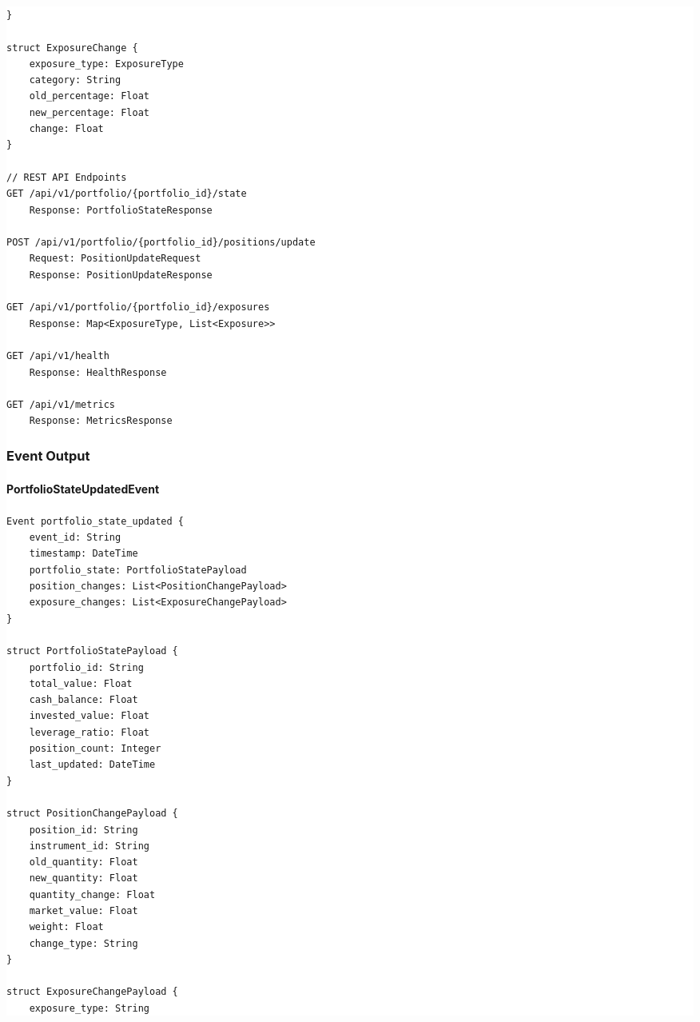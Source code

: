 ```pseudo
}

struct ExposureChange {
    exposure_type: ExposureType
    category: String
    old_percentage: Float
    new_percentage: Float
    change: Float
}

// REST API Endpoints
GET /api/v1/portfolio/{portfolio_id}/state
    Response: PortfolioStateResponse

POST /api/v1/portfolio/{portfolio_id}/positions/update
    Request: PositionUpdateRequest
    Response: PositionUpdateResponse

GET /api/v1/portfolio/{portfolio_id}/exposures
    Response: Map<ExposureType, List<Exposure>>

GET /api/v1/health
    Response: HealthResponse

GET /api/v1/metrics
    Response: MetricsResponse
```

### Event Output

#### PortfolioStateUpdatedEvent
```pseudo
Event portfolio_state_updated {
    event_id: String
    timestamp: DateTime
    portfolio_state: PortfolioStatePayload
    position_changes: List<PositionChangePayload>
    exposure_changes: List<ExposureChangePayload>
}

struct PortfolioStatePayload {
    portfolio_id: String
    total_value: Float
    cash_balance: Float
    invested_value: Float
    leverage_ratio: Float
    position_count: Integer
    last_updated: DateTime
}

struct PositionChangePayload {
    position_id: String
    instrument_id: String
    old_quantity: Float
    new_quantity: Float
    quantity_change: Float
    market_value: Float
    weight: Float
    change_type: String
}

struct ExposureChangePayload {
    exposure_type: String
```